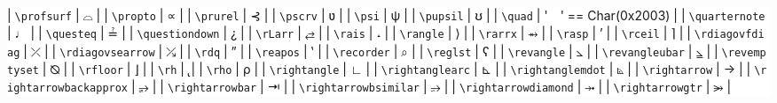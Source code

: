 | `\profsurf` | ⌓ |
| `\propto` | ∝ |
| `\prurel` | ⊰ |
| `\pscrv` | ʋ |
| `\psi` | ψ |
| `\pupsil` | ʊ |
| `\quad` | ' ' == Char(0x2003) |
| `\quarternote` | ♩ |
| `\questeq` | ≟ |
| `\questiondown` | ¿ |
| `\rLarr` | ⥄ |
| `\rais` | ˔ |
| `\rangle` | ⟩ |
| `\rarrx` | ⥇ |
| `\rasp` | ʼ |
| `\rceil` | ⌉ |
| `\rdiagovfdiag` | ⤫ |
| `\rdiagovsearrow` | ⤰ |
| `\rdq` | ” |
| `\reapos` | ‛ |
| `\recorder` | ⌕ |
| `\reglst` | ʕ |
| `\revangle` | ⦣ |
| `\revangleubar` | ⦥ |
| `\revemptyset` | ⦰ |
| `\rfloor` | ⌋ |
| `\rh` | ̢ |
| `\rho` | ρ |
| `\rightangle` | ∟ |
| `\rightanglearc` | ⊾ |
| `\rightanglemdot` | ⦝ |
| `\rightarrow` | → |
| `\rightarrowbackapprox` | ⭈ |
| `\rightarrowbar` | ⇥ |
| `\rightarrowbsimilar` | ⭌ |
| `\rightarrowdiamond` | ⤞ |
| `\rightarrowgtr` | ⭃ |